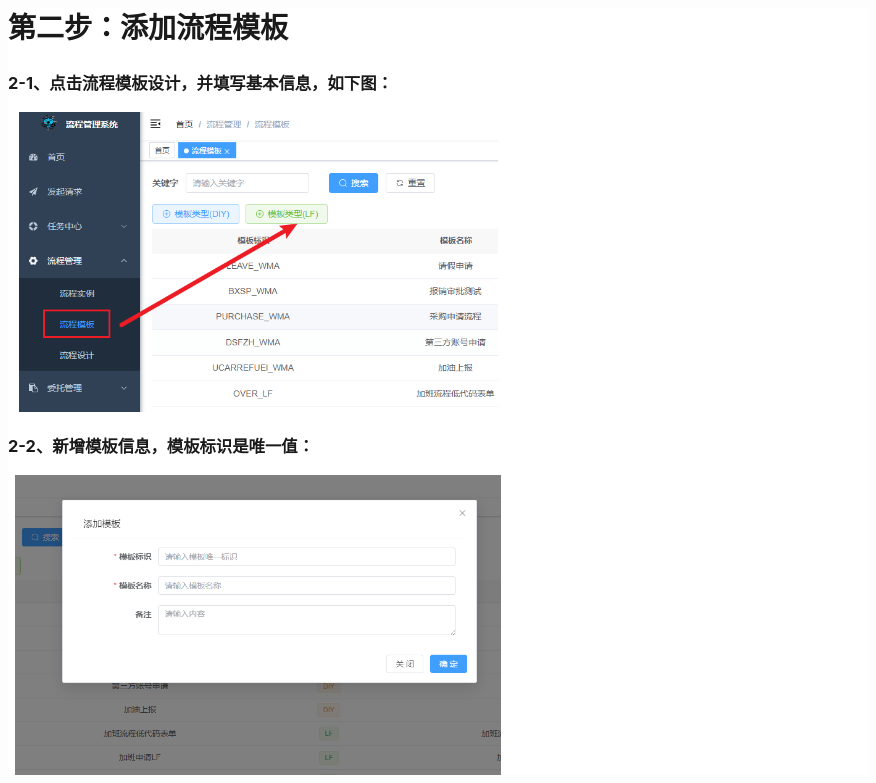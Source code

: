 # 第二步：添加流程模板

### 2-1、点击流程模板设计，并填写基本信息，如下图： 
<div>
<img src="./images/2-1.png" width = "500" height = "300" alt="2-1.png" align=center />
</div> 

### 2-2、新增模板信息，模板标识是唯一值：
<div>
<img src="./images/2-2.png" width = "500" height = "300" alt="2-1.png" align=center />
